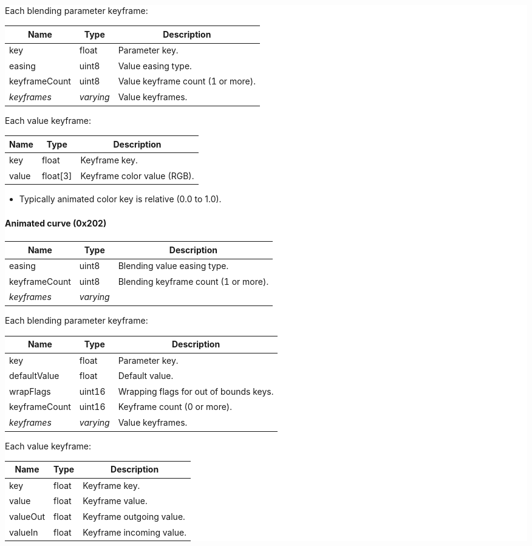 Each blending parameter keyframe:

| Name          | Type      | Description                       |
| ------------- | --------- | --------------------------------- |
| key           | float     | Parameter key.                    |
| easing        | uint8     | Value easing type.                |
| keyframeCount | uint8     | Value keyframe count (1 or more). |
| _keyframes_   | _varying_ | Value keyframes.                  |

Each value keyframe:

| Name  | Type     | Description                 |
| ----- | -------- | --------------------------- |
| key   | float    | Keyframe key.               |
| value | float[3] | Keyframe color value (RGB). |

- Typically animated color key is relative (0.0 to 1.0).

#### Animated curve (0x202)

| Name          | Type      | Description                          |
| ------------- | --------- | ------------------------------------ |
| easing        | uint8     | Blending value easing type.          |
| keyframeCount | uint8     | Blending keyframe count (1 or more). |
| _keyframes_   | _varying_ |                                      |

Each blending parameter keyframe:

| Name          | Type      | Description                            |
| ------------- | --------- | -------------------------------------- |
| key           | float     | Parameter key.                         |
| defaultValue  | float     | Default value.                         |
| wrapFlags     | uint16    | Wrapping flags for out of bounds keys. |
| keyframeCount | uint16    | Keyframe count (0 or more).            |
| _keyframes_   | _varying_ | Value keyframes.                       |

Each value keyframe:

| Name     | Type  | Description              |
| -------- | ----- | ------------------------ |
| key      | float | Keyframe key.            |
| value    | float | Keyframe value.          |
| valueOut | float | Keyframe outgoing value. |
| valueIn  | float | Keyframe incoming value. |
